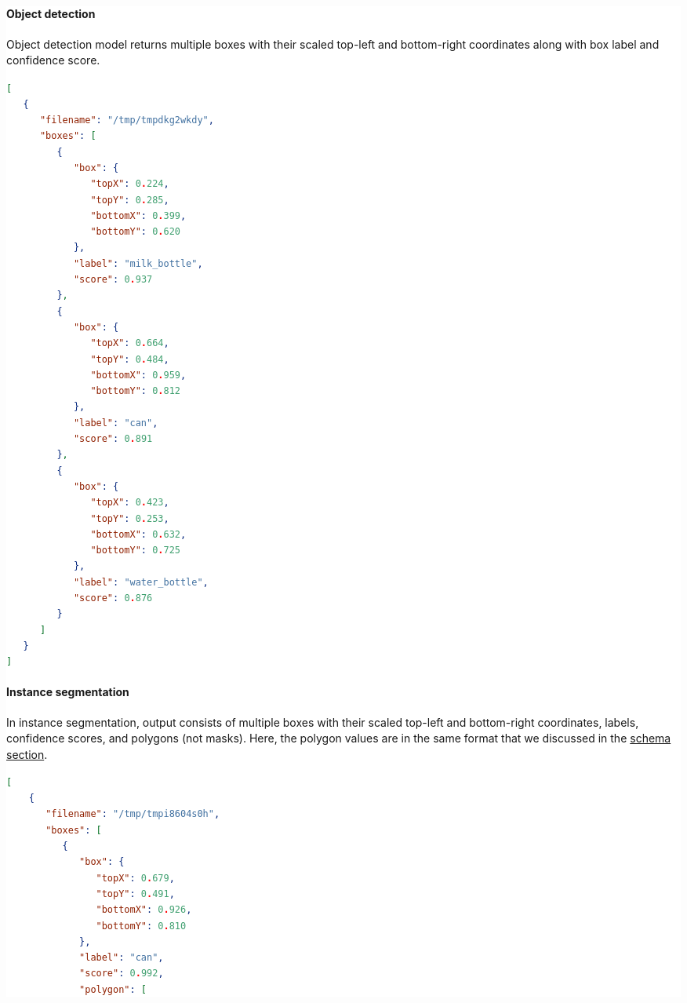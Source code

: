 #### Object detection

Object detection model returns multiple boxes with their scaled top-left and bottom-right coordinates along with box label and confidence score.

```json
[
   {
      "filename": "/tmp/tmpdkg2wkdy",
      "boxes": [
         {
            "box": {
               "topX": 0.224,
               "topY": 0.285,
               "bottomX": 0.399,
               "bottomY": 0.620
            },
            "label": "milk_bottle",
            "score": 0.937
         },
         {
            "box": {
               "topX": 0.664,
               "topY": 0.484,
               "bottomX": 0.959,
               "bottomY": 0.812
            },
            "label": "can",
            "score": 0.891
         },
         {
            "box": {
               "topX": 0.423,
               "topY": 0.253,
               "bottomX": 0.632,
               "bottomY": 0.725
            },
            "label": "water_bottle",
            "score": 0.876
         }
      ]
   }
]
```
#### Instance segmentation

In instance segmentation, output consists of multiple boxes with their scaled top-left and bottom-right coordinates, labels, confidence scores, and polygons (not masks). Here, the polygon values are in the same format that we discussed in the [schema section](#instance-segmentation).

```json
[
    {
       "filename": "/tmp/tmpi8604s0h",
       "boxes": [
          {
             "box": {
                "topX": 0.679,
                "topY": 0.491,
                "bottomX": 0.926,
                "bottomY": 0.810
             },
             "label": "can",
             "score": 0.992,
             "polygon": [
```